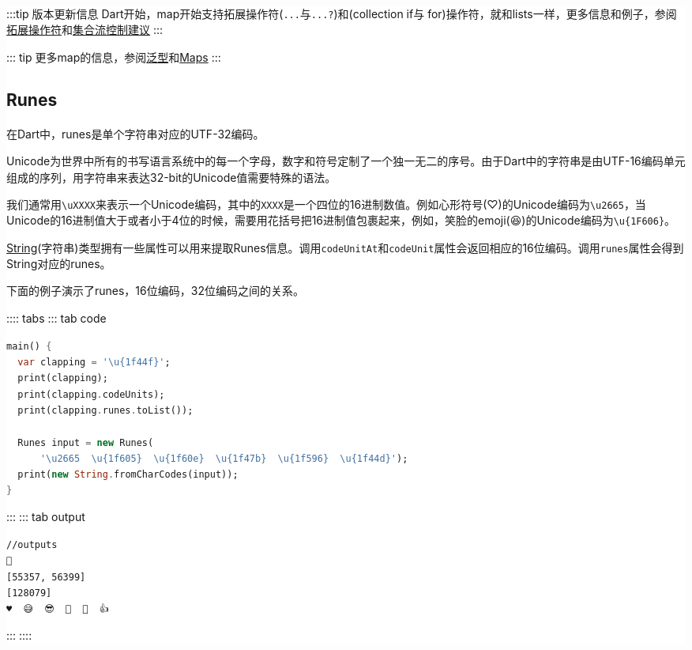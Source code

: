:::tip 版本更新信息
Dart<Badge text="2.3"/>开始，map开始支持拓展操作符(`...`与`...?`)和(collection if与 for)操作符，就和lists一样，更多信息和例子，参阅[拓展操作符](https://github.com/dart-lang/language/blob/master/accepted/2.3/spread-collections/feature-specification.md)和[集合流控制建议](https://github.com/dart-lang/language/blob/master/accepted/2.3/control-flow-collections/feature-specification.md)
:::

::: tip
更多map的信息，参阅[泛型](https://dart.dev/guides/language/language-tour#generics)和[Maps](https://dart.dev/guides/libraries/library-tour#maps)
:::

## Runes

在Dart中，runes是单个字符串对应的UTF-32编码。

Unicode为世界中所有的书写语言系统中的每一个字母，数字和符号定制了一个独一无二的序号。由于Dart中的字符串是由UTF-16编码单元组成的序列，用字符串来表达32-bit的Unicode值需要特殊的语法。

我们通常用`\uXXXX`来表示一个Unicode编码，其中的`XXXX`是一个四位的16进制数值。例如心形符号(♡)的Unicode编码为`\u2665`，当Unicode的16进制值大于或者小于4位的时候，需要用花括号把16进制值包裹起来，例如，笑脸的emoji(:laughing:)的Unicode编码为`\u{1F606}`。

[String](https://api.dart.dev/stable/dart-core/String-class.html)(字符串)类型拥有一些属性可以用来提取Runes信息。调用`codeUnitAt`和`codeUnit`属性会返回相应的16位编码。调用`runes`属性会得到String对应的runes。

下面的例子演示了runes，16位编码，32位编码之间的关系。

:::: tabs
::: tab code

``` Dart
main() {
  var clapping = '\u{1f44f}';
  print(clapping);
  print(clapping.codeUnits);
  print(clapping.runes.toList());

  Runes input = new Runes(
      '\u2665  \u{1f605}  \u{1f60e}  \u{1f47b}  \u{1f596}  \u{1f44d}');
  print(new String.fromCharCodes(input));
}
```

:::
::: tab output

``` console
//outputs
👏
[55357, 56399]
[128079]
♥  😅  😎  👻  🖖  👍
```

:::
::::
